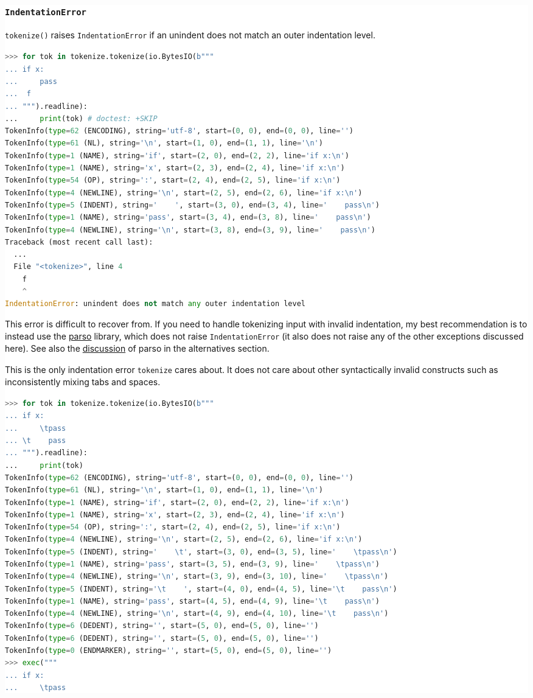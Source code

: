 ### `IndentationError`

`tokenize()` raises `IndentationError` if an unindent does not match an outer
indentation level.

```py
>>> for tok in tokenize.tokenize(io.BytesIO(b"""
... if x:
...     pass
...  f
... """).readline):
...     print(tok) # doctest: +SKIP
TokenInfo(type=62 (ENCODING), string='utf-8', start=(0, 0), end=(0, 0), line='')
TokenInfo(type=61 (NL), string='\n', start=(1, 0), end=(1, 1), line='\n')
TokenInfo(type=1 (NAME), string='if', start=(2, 0), end=(2, 2), line='if x:\n')
TokenInfo(type=1 (NAME), string='x', start=(2, 3), end=(2, 4), line='if x:\n')
TokenInfo(type=54 (OP), string=':', start=(2, 4), end=(2, 5), line='if x:\n')
TokenInfo(type=4 (NEWLINE), string='\n', start=(2, 5), end=(2, 6), line='if x:\n')
TokenInfo(type=5 (INDENT), string='    ', start=(3, 0), end=(3, 4), line='    pass\n')
TokenInfo(type=1 (NAME), string='pass', start=(3, 4), end=(3, 8), line='    pass\n')
TokenInfo(type=4 (NEWLINE), string='\n', start=(3, 8), end=(3, 9), line='    pass\n')
Traceback (most recent call last):
  ...
  File "<tokenize>", line 4
    f
    ^
IndentationError: unindent does not match any outer indentation level

```

This error is difficult to recover from. If you need to handle tokenizing
input with invalid indentation, my best recommendation is to instead use the
[parso](https://parso.readthedocs.io/en/latest/) library, which does not raise
`IndentationError` (it also does not raise any of the other exceptions
discussed here). See also the [discussion](alternatives.html#parso) of parso in the
alternatives section.

This is the only indentation error `tokenize` cares about. It does not care
about other syntactically invalid constructs such as inconsistently mixing
tabs and spaces.

```py
>>> for tok in tokenize.tokenize(io.BytesIO(b"""
... if x:
...     \tpass
... \t    pass
... """).readline):
...     print(tok)
TokenInfo(type=62 (ENCODING), string='utf-8', start=(0, 0), end=(0, 0), line='')
TokenInfo(type=61 (NL), string='\n', start=(1, 0), end=(1, 1), line='\n')
TokenInfo(type=1 (NAME), string='if', start=(2, 0), end=(2, 2), line='if x:\n')
TokenInfo(type=1 (NAME), string='x', start=(2, 3), end=(2, 4), line='if x:\n')
TokenInfo(type=54 (OP), string=':', start=(2, 4), end=(2, 5), line='if x:\n')
TokenInfo(type=4 (NEWLINE), string='\n', start=(2, 5), end=(2, 6), line='if x:\n')
TokenInfo(type=5 (INDENT), string='    \t', start=(3, 0), end=(3, 5), line='    \tpass\n')
TokenInfo(type=1 (NAME), string='pass', start=(3, 5), end=(3, 9), line='    \tpass\n')
TokenInfo(type=4 (NEWLINE), string='\n', start=(3, 9), end=(3, 10), line='    \tpass\n')
TokenInfo(type=5 (INDENT), string='\t    ', start=(4, 0), end=(4, 5), line='\t    pass\n')
TokenInfo(type=1 (NAME), string='pass', start=(4, 5), end=(4, 9), line='\t    pass\n')
TokenInfo(type=4 (NEWLINE), string='\n', start=(4, 9), end=(4, 10), line='\t    pass\n')
TokenInfo(type=6 (DEDENT), string='', start=(5, 0), end=(5, 0), line='')
TokenInfo(type=6 (DEDENT), string='', start=(5, 0), end=(5, 0), line='')
TokenInfo(type=0 (ENDMARKER), string='', start=(5, 0), end=(5, 0), line='')
>>> exec("""
... if x:
...     \tpass
```